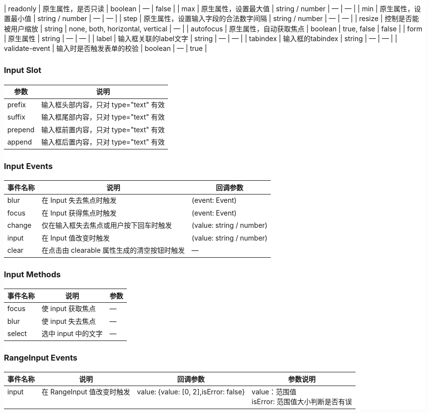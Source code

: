 | readonly | 原生属性，是否只读 | boolean | — | false |
| max | 原生属性，设置最大值 | string / number | — | — |
| min | 原生属性，设置最小值 | string / number | — | — |
| step | 原生属性，设置输入字段的合法数字间隔 | string / number  | — | — |
| resize | 控制是否能被用户缩放 | string | none, both, horizontal, vertical | — |
| autofocus | 原生属性，自动获取焦点 | boolean | true, false | false |
| form | 原生属性	| string | —	| — |
| label	| 输入框关联的label文字	| string | — | — |
| tabindex	| 输入框的tabindex	| string | — | — |
| validate-event |	输入时是否触发表单的校验 | 	boolean	| — | true |

### Input Slot
| 参数   | 说明   |
|---------- |-------- |
| prefix |	输入框头部内容，只对 type="text" 有效 |
| suffix |	输入框尾部内容，只对 type="text" 有效 |
| prepend |	输入框前置内容，只对 type="text" 有效 | 
| append |	输入框后置内容，只对 type="text" 有效 |

### Input Events
| 事件名称   | 说明    | 回调参数 |
|---------- |-------- |---------- |
| blur	| 在 Input 失去焦点时触发	| (event: Event) |
| focus	| 在 Input 获得焦点时触发	| (event: Event) |
| change |	仅在输入框失去焦点或用户按下回车时触发	| (value: string / number) |
| input	| 在 Input 值改变时触发	| (value: string / number) |
| clear	| 在点击由 clearable 属性生成的清空按钮时触发	| — |

### Input Methods
| 事件名称   | 说明    | 参数 |
|---------- |-------- |---------- |
| focus	| 使 input 获取焦点	| — |
| blur	| 使 input 失去焦点	| — |
| select |	选中 input 中的文字	| — |

### RangeInput Events
| 事件名称   | 说明    | 回调参数 |  参数说明 |
|---------- |-------- |---------- | ---------- |
| input	| 在 RangeInput 值改变时触发	| value: {value: [0, 2],isError: false} | value：范围值<br>isError: 范围值大小判断是否有误|